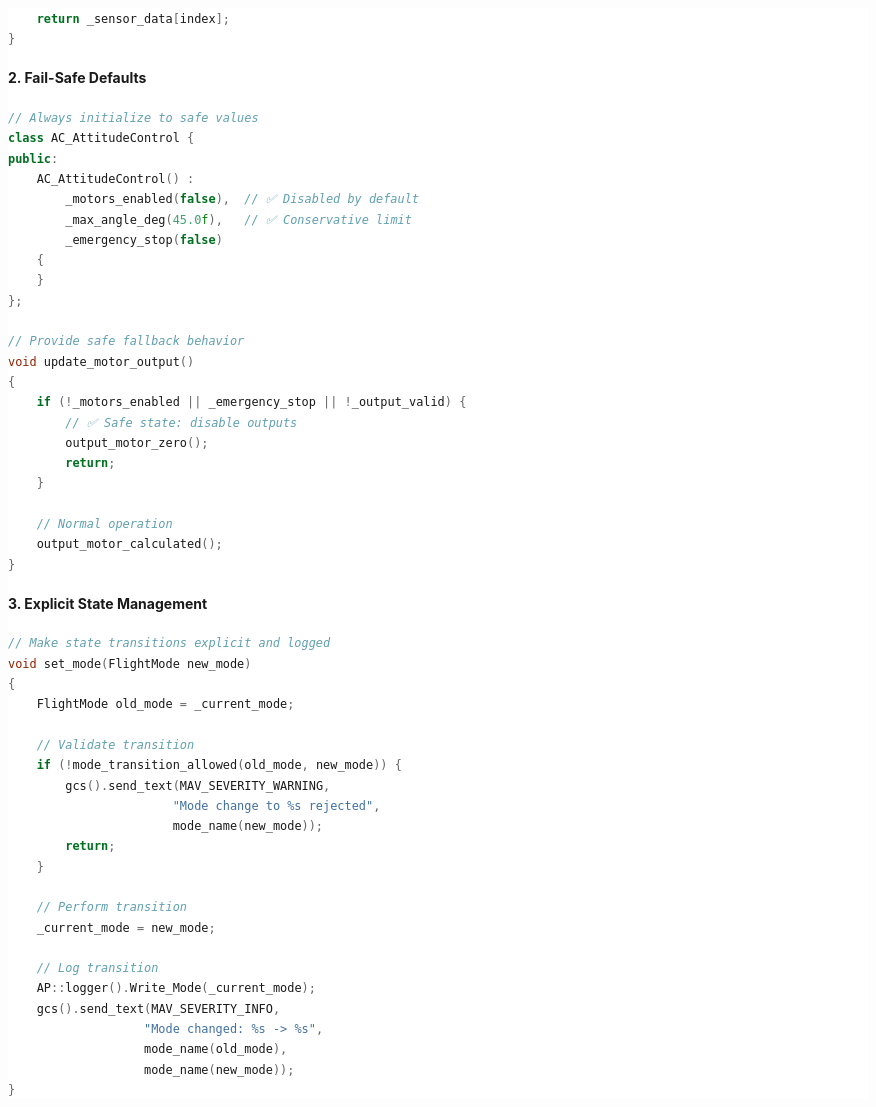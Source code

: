 ```cpp
    return _sensor_data[index];
}
```

#### 2. Fail-Safe Defaults

```cpp
// Always initialize to safe values
class AC_AttitudeControl {
public:
    AC_AttitudeControl() :
        _motors_enabled(false),  // ✅ Disabled by default
        _max_angle_deg(45.0f),   // ✅ Conservative limit
        _emergency_stop(false)
    {
    }
};

// Provide safe fallback behavior
void update_motor_output()
{
    if (!_motors_enabled || _emergency_stop || !_output_valid) {
        // ✅ Safe state: disable outputs
        output_motor_zero();
        return;
    }
    
    // Normal operation
    output_motor_calculated();
}
```

#### 3. Explicit State Management

```cpp
// Make state transitions explicit and logged
void set_mode(FlightMode new_mode)
{
    FlightMode old_mode = _current_mode;
    
    // Validate transition
    if (!mode_transition_allowed(old_mode, new_mode)) {
        gcs().send_text(MAV_SEVERITY_WARNING, 
                       "Mode change to %s rejected", 
                       mode_name(new_mode));
        return;
    }
    
    // Perform transition
    _current_mode = new_mode;
    
    // Log transition
    AP::logger().Write_Mode(_current_mode);
    gcs().send_text(MAV_SEVERITY_INFO, 
                   "Mode changed: %s -> %s",
                   mode_name(old_mode), 
                   mode_name(new_mode));
}
```
